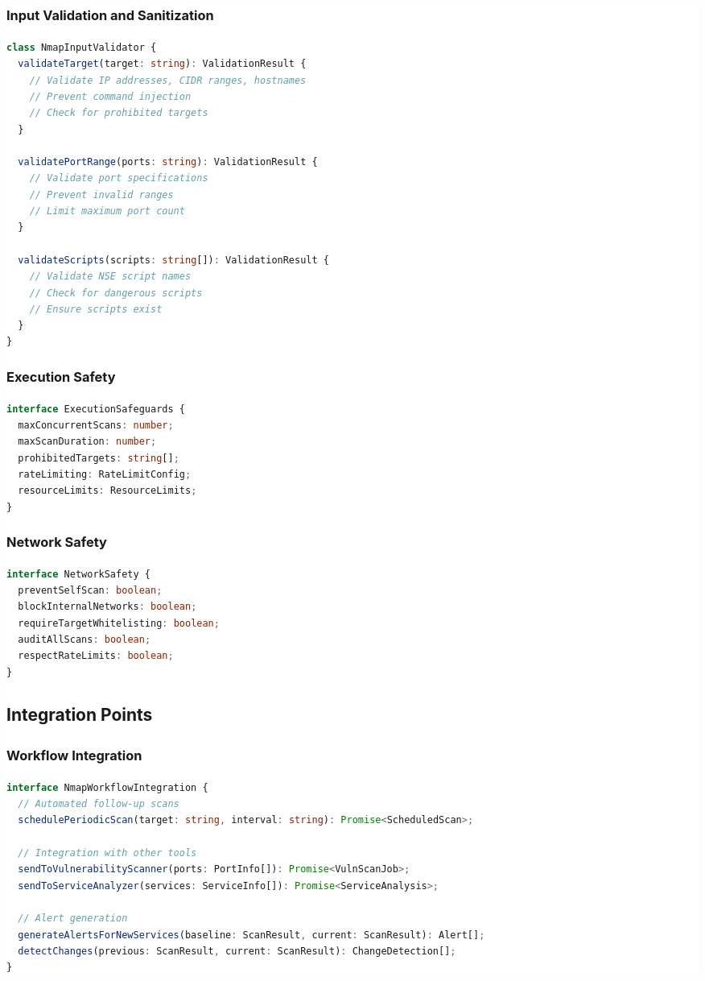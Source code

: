 ### Input Validation and Sanitization
```typescript
class NmapInputValidator {
  validateTarget(target: string): ValidationResult {
    // Validate IP addresses, CIDR ranges, hostnames
    // Prevent command injection
    // Check for prohibited targets
  }
  
  validatePortRange(ports: string): ValidationResult {
    // Validate port specifications
    // Prevent invalid ranges
    // Limit maximum port count
  }
  
  validateScripts(scripts: string[]): ValidationResult {
    // Validate NSE script names
    // Check for dangerous scripts
    // Ensure scripts exist
  }
}
```

### Execution Safety
```typescript
interface ExecutionSafeguards {
  maxConcurrentScans: number;
  maxScanDuration: number;
  prohibitedTargets: string[];
  rateLimiting: RateLimitConfig;
  resourceLimits: ResourceLimits;
}
```

### Network Safety
```typescript
interface NetworkSafety {
  preventSelfScan: boolean;
  blockInternalNetworks: boolean;
  requireTargetWhitelisting: boolean;
  auditAllScans: boolean;
  respectRateLimits: boolean;
}
```

## Integration Points

### Workflow Integration
```typescript
interface NmapWorkflowIntegration {
  // Automated follow-up scans
  schedulePeriodicScan(target: string, interval: string): Promise<ScheduledScan>;
  
  // Integration with other tools
  sendToVulnerabilityScanner(ports: PortInfo[]): Promise<VulnScanJob>;
  sendToServiceAnalyzer(services: ServiceInfo[]): Promise<ServiceAnalysis>;
  
  // Alert generation
  generateAlertsForNewServices(baseline: ScanResult, current: ScanResult): Alert[];
  detectChanges(previous: ScanResult, current: ScanResult): ChangeDetection[];
}
```
